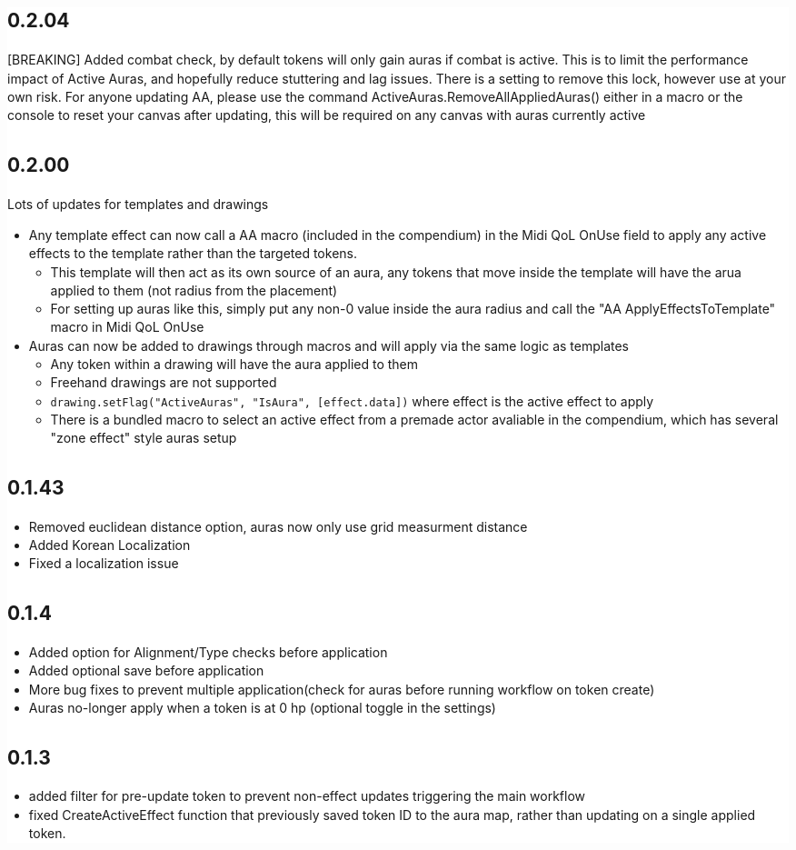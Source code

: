 ## 0.2.04
[BREAKING]
Added combat check, by default tokens will only gain auras if combat is active. This is to limit the performance impact of Active Auras, and hopefully reduce stuttering and lag issues. There is a setting to remove this lock, however use at your own risk.
For anyone updating AA, please use the command ActiveAuras.RemoveAllAppliedAuras() either in a macro or the console to reset your canvas after updating, this will be required on any canvas with auras currently active

## 0.2.00
Lots of updates for templates and drawings
- Any template effect can now call a AA macro (included in the compendium) in the Midi QoL OnUse field to apply any active effects to the template rather than the targeted tokens.
    - This template will then act as its own source of an aura, any tokens that move inside the template will have the arua applied to them (not radius from the placement)
    - For setting up auras like this, simply put any non-0 value inside the aura radius and call the "AA ApplyEffectsToTemplate" macro in Midi QoL OnUse
- Auras can now be added to drawings through macros and will apply via the same logic as templates
    - Any token within a drawing will have the aura applied to them
    - Freehand drawings are not supported
    - `drawing.setFlag("ActiveAuras", "IsAura", [effect.data])` where effect is the active effect to apply
    - There is a bundled macro to select an active effect from a premade actor avaliable in the compendium, which has several "zone effect" style auras setup

## 0.1.43
- Removed euclidean distance option, auras now only use grid measurment distance
- Added Korean Localization
- Fixed a localization issue

## 0.1.4
- Added option for Alignment/Type checks before application
- Added optional save before application
- More bug fixes to prevent multiple application(check for auras before running workflow on token create)
- Auras no-longer apply when a token is at 0 hp (optional toggle in the settings)

## 0.1.3
- added filter for pre-update token to prevent non-effect updates triggering the main workflow
- fixed CreateActiveEffect function that previously saved token ID to the aura map, rather than updating on a single applied token.
